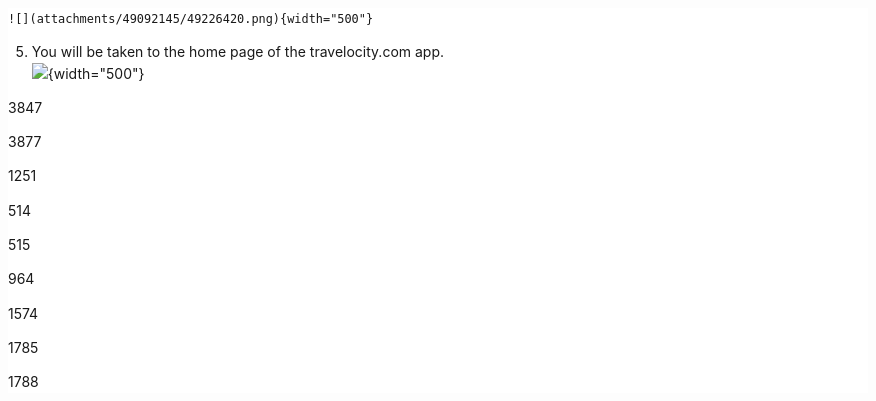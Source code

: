     ![](attachments/49092145/49226420.png){width="500"}
5.  You will be taken to the home page of the travelocity.com app.  
    ![](attachments/49092145/49226421.png){width="500"}

  

3847

3877

1251

514

515

964

1574

1785

1788
